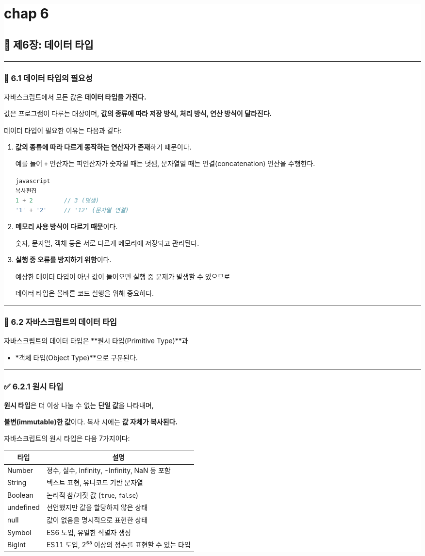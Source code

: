 # chap 6

## 📘 제6장: 데이터 타입

---

### 🔹 6.1 데이터 타입의 필요성

자바스크립트에서 모든 값은 **데이터 타입을 가진다.**

값은 프로그램이 다루는 대상이며, **값의 종류에 따라 저장 방식, 처리 방식, 연산 방식이 달라진다.**

데이터 타입이 필요한 이유는 다음과 같다:

1. **값의 종류에 따라 다르게 동작하는 연산자가 존재**하기 때문이다.
    
    예를 들어 `+` 연산자는 피연산자가 숫자일 때는 덧셈, 문자열일 때는 연결(concatenation) 연산을 수행한다.
    
    ```jsx
    javascript
    복사편집
    1 + 2         // 3 (덧셈)
    '1' + '2'     // '12' (문자열 연결)
    
    ```
    
2. **메모리 사용 방식이 다르기 때문**이다.
    
    숫자, 문자열, 객체 등은 서로 다르게 메모리에 저장되고 관리된다.
    
3. **실행 중 오류를 방지하기 위함**이다.
    
    예상한 데이터 타입이 아닌 값이 들어오면 실행 중 문제가 발생할 수 있으므로
    
    데이터 타입은 올바른 코드 실행을 위해 중요하다.
    

---

### 🔹 6.2 자바스크립트의 데이터 타입

자바스크립트의 데이터 타입은 **원시 타입(Primitive Type)**과

- *객체 타입(Object Type)**으로 구분된다.

---

### ✅ 6.2.1 원시 타입

**원시 타입**은 더 이상 나눌 수 없는 **단일 값**을 나타내며,

**불변(immutable)한 값**이다. 복사 시에는 **값 자체가 복사된다.**

자바스크립트의 원시 타입은 다음 7가지이다:

| 타입 | 설명 |
| --- | --- |
| Number | 정수, 실수, Infinity, -Infinity, NaN 등 포함 |
| String | 텍스트 표현, 유니코드 기반 문자열 |
| Boolean | 논리적 참/거짓 값 (`true`, `false`) |
| undefined | 선언했지만 값을 할당하지 않은 상태 |
| null | 값이 없음을 명시적으로 표현한 상태 |
| Symbol | ES6 도입, 유일한 식별자 생성 |
| BigInt | ES11 도입, 2⁵³ 이상의 정수를 표현할 수 있는 타입 |
